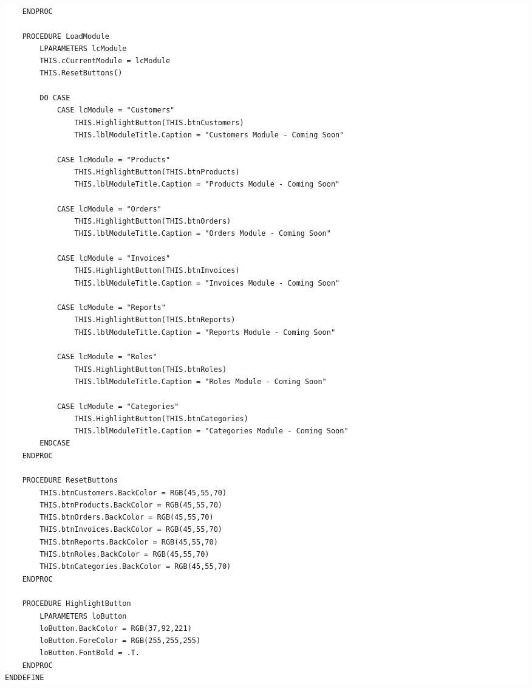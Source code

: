 ```foxpro
    ENDPROC
    
    PROCEDURE LoadModule
        LPARAMETERS lcModule
        THIS.cCurrentModule = lcModule
        THIS.ResetButtons()
        
        DO CASE
            CASE lcModule = "Customers"
                THIS.HighlightButton(THIS.btnCustomers)
                THIS.lblModuleTitle.Caption = "Customers Module - Coming Soon"
                
            CASE lcModule = "Products"
                THIS.HighlightButton(THIS.btnProducts)
                THIS.lblModuleTitle.Caption = "Products Module - Coming Soon"
                
            CASE lcModule = "Orders"
                THIS.HighlightButton(THIS.btnOrders)
                THIS.lblModuleTitle.Caption = "Orders Module - Coming Soon"
                
            CASE lcModule = "Invoices"
                THIS.HighlightButton(THIS.btnInvoices)
                THIS.lblModuleTitle.Caption = "Invoices Module - Coming Soon"
                
            CASE lcModule = "Reports"
                THIS.HighlightButton(THIS.btnReports)
                THIS.lblModuleTitle.Caption = "Reports Module - Coming Soon"
                
            CASE lcModule = "Roles"
                THIS.HighlightButton(THIS.btnRoles)
                THIS.lblModuleTitle.Caption = "Roles Module - Coming Soon"
                
            CASE lcModule = "Categories"
                THIS.HighlightButton(THIS.btnCategories)
                THIS.lblModuleTitle.Caption = "Categories Module - Coming Soon"
        ENDCASE
    ENDPROC
    
    PROCEDURE ResetButtons
        THIS.btnCustomers.BackColor = RGB(45,55,70)
        THIS.btnProducts.BackColor = RGB(45,55,70)
        THIS.btnOrders.BackColor = RGB(45,55,70)
        THIS.btnInvoices.BackColor = RGB(45,55,70)
        THIS.btnReports.BackColor = RGB(45,55,70)
        THIS.btnRoles.BackColor = RGB(45,55,70)
        THIS.btnCategories.BackColor = RGB(45,55,70)
    ENDPROC
    
    PROCEDURE HighlightButton
        LPARAMETERS loButton
        loButton.BackColor = RGB(37,92,221)
        loButton.ForeColor = RGB(255,255,255)
        loButton.FontBold = .T.
    ENDPROC
ENDDEFINE
```
